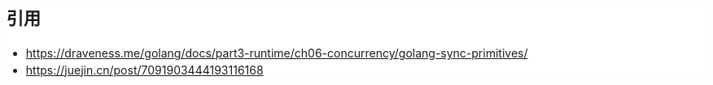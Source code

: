 ## 引用

- <https://draveness.me/golang/docs/part3-runtime/ch06-concurrency/golang-sync-primitives/>
- <https://juejin.cn/post/7091903444193116168>

[WaitGroupLink]: https://github.com/golang/go/blob/go1.22.0/src/sync/waitgroup.go
[AddLink]: https://github.com/golang/go/blob/go1.22.0/src/sync/waitgroup.go#L43
[DoneLink]: https://github.com/golang/go/blob/go1.22.0/src/sync/waitgroup.go#L86
[WaitLink]: https://github.com/golang/go/blob/go1.22.0/src/sync/waitgroup.go#L91
[OnceLink]: https://github.com/golang/go/blob/go1.22.0/src/sync/once.go#L18
